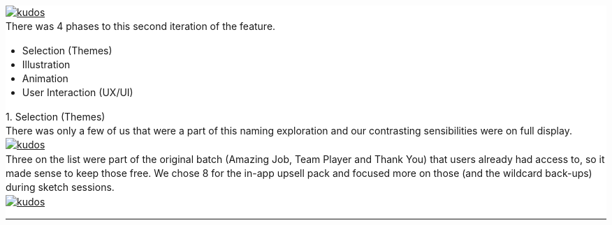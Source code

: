 <div class="kudos_hero2">
	<a href="{{site.baseurl}}/images/projects/matter_kudos/000m.png" target="_blank">
	<img src="{{site.baseurl}}/images/projects/matter_kudos/000m.png" alt="kudos"></a>
</div>


<div class="nav_container1_a2">
	<div class="nav_subhead">
		There was 4 phases to this second iteration of the feature.
	</div>
	<div class="nav_subhead">
		<ul>
			<li>Selection (Themes)</li>
			<li>Illustration</li>
			<li>Animation</li>
			<li>User Interaction (UX/UI)</li>
		</ul>
	</div>
</div>

<div class="nav_container1_a2">
	<div class="nav_header">
		1. Selection (Themes)
	</div>
</div>




<div class="nav_container1_a2">
	<div class="nav_subhead">
		There was only a few of us that were a part of this naming exploration and our contrasting sensibilities were on full display.
	</div>
</div>

<div class="kudos_image_normal">
	<a href="{{site.baseurl}}/images/projects/matter_kudos/001.png" target="_blank">
	<img src="{{site.baseurl}}/images/projects/matter_kudos/001.png" alt="kudos"></a>
</div>

<div class="nav_container1_a2">
	<div class="nav_subhead">
		Three on the list were part of the original batch (Amazing Job, Team Player and Thank You) that users already had access to, so it made sense to keep those free. We chose 8 for the in-app upsell pack and focused more on those (and the wildcard back-ups) during sketch sessions.
	</div>
</div>

<div class="kudos_image_normal">
	<a href="{{site.baseurl}}/images/projects/matter_kudos/002.png" target="_blank">
	<img src="{{site.baseurl}}/images/projects/matter_kudos/002.png" alt="kudos"></a>
</div>

---